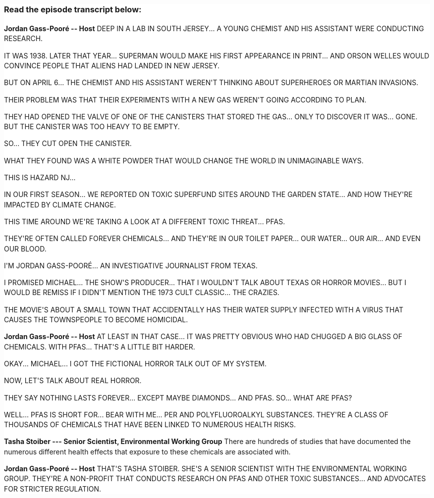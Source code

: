 ### Read the episode transcript below:

**Jordan Gass-Pooré -- Host**
DEEP IN A LAB IN SOUTH JERSEY... A YOUNG CHEMIST AND HIS ASSISTANT WERE CONDUCTING RESEARCH.

IT WAS 1938. LATER THAT YEAR... SUPERMAN WOULD MAKE HIS FIRST APPEARANCE IN PRINT... AND ORSON WELLES WOULD CONVINCE PEOPLE THAT ALIENS HAD LANDED IN NEW JERSEY.

BUT ON APRIL 6... THE CHEMIST AND HIS ASSISTANT WEREN'T THINKING ABOUT SUPERHEROES OR MARTIAN INVASIONS.

THEIR PROBLEM WAS THAT THEIR EXPERIMENTS WITH A NEW GAS WEREN'T GOING ACCORDING TO PLAN.

THEY HAD OPENED THE VALVE OF ONE OF THE CANISTERS THAT STORED THE GAS... ONLY TO DISCOVER IT WAS... GONE. BUT THE CANISTER WAS TOO HEAVY TO BE EMPTY.

SO... THEY CUT OPEN THE CANISTER.

WHAT THEY FOUND WAS A WHITE POWDER THAT WOULD CHANGE THE WORLD IN UNIMAGINABLE WAYS.

THIS IS HAZARD NJ...

IN OUR FIRST SEASON... WE REPORTED ON TOXIC SUPERFUND SITES AROUND THE GARDEN STATE... AND HOW THEY'RE IMPACTED BY CLIMATE CHANGE.

THIS TIME AROUND WE'RE TAKING A LOOK AT A DIFFERENT TOXIC THREAT... PFAS.

THEY'RE OFTEN CALLED FOREVER CHEMICALS... AND THEY'RE IN OUR TOILET PAPER... OUR WATER... OUR AIR... AND EVEN OUR BLOOD.

I'M JORDAN GASS-POORÉ... AN INVESTIGATIVE JOURNALIST FROM TEXAS.

I PROMISED MICHAEL... THE SHOW'S PRODUCER... THAT I WOULDN'T TALK ABOUT TEXAS OR HORROR MOVIES... BUT I WOULD BE REMISS IF I DIDN'T MENTION THE 1973 CULT CLASSIC... THE CRAZIES.

THE MOVIE'S ABOUT A SMALL TOWN THAT ACCIDENTALLY HAS THEIR WATER SUPPLY INFECTED WITH A VIRUS THAT CAUSES THE TOWNSPEOPLE TO BECOME HOMICIDAL.

**Jordan Gass-Pooré -- Host**
AT LEAST IN THAT CASE... IT WAS PRETTY OBVIOUS WHO HAD CHUGGED A BIG GLASS OF CHEMICALS. WITH PFAS... THAT'S A LITTLE BIT HARDER.

OKAY... MICHAEL... I GOT THE FICTIONAL HORROR TALK OUT OF MY SYSTEM.

NOW, LET'S TALK ABOUT REAL HORROR.

THEY SAY NOTHING LASTS FOREVER... EXCEPT MAYBE DIAMONDS... AND PFAS. SO... WHAT ARE PFAS?

WELL... PFAS IS SHORT FOR... BEAR WITH ME... PER AND POLYFLUOROALKYL SUBSTANCES. THEY'RE A CLASS OF THOUSANDS OF CHEMICALS THAT HAVE BEEN LINKED TO NUMEROUS HEALTH RISKS.

**Tasha Stoiber --- Senior Scientist, Environmental Working Group**
There are hundreds of studies that have documented the numerous different health effects that exposure to these chemicals are associated with.

**Jordan Gass-Pooré -- Host**
THAT'S TASHA STOIBER. SHE'S A SENIOR SCIENTIST WITH THE ENVIRONMENTAL WORKING GROUP. THEY'RE A NON-PROFIT THAT CONDUCTS RESEARCH ON PFAS AND OTHER TOXIC SUBSTANCES... AND ADVOCATES FOR STRICTER REGULATION.
